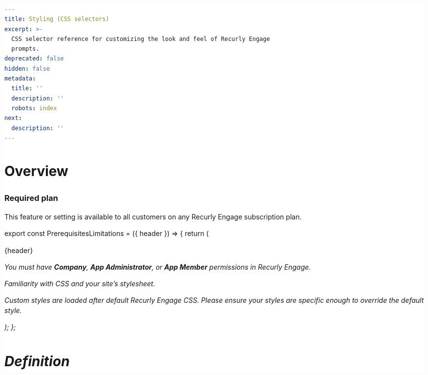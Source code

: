 ```yaml
---
title: Styling (CSS selectors)
excerpt: >-
  CSS selector reference for customizing the look and feel of Recurly Engage
  prompts.
deprecated: false
hidden: false
metadata:
  title: ''
  description: ''
  robots: index
next:
  description: ''
---
```

# Overview

### Required plan

This feature or setting is available to all customers on any Recurly Engage subscription plan.

export const PrerequisitesLimitations = ({ header }) => {
  return (
    <div className="flex justify-start">
      <div className="rounded-md p-6 m-4 max-w-lg shadow-md border border-gray-300 dark:bg-gray-800 dark:border-gray-600">
        <p className="text-lg font-bold">{header}</p>
        <p>
          <i className="fa-solid fa-check mr-2" />
          You must have <strong>Company</strong>, <strong>App Administrator</strong>, or <strong>App Member</strong> permissions in Recurly Engage.
        </p>
        <p>
          <i className="fa-solid fa-check mr-2" />
          Familiarity with CSS and your site’s stylesheet.
        </p>
        <p>
          <i className="fa-solid fa-exclamation-triangle mr-4" />
          Custom styles are loaded after default Recurly Engage CSS. Please ensure your styles are specific enough to override the default style.
        </p>
      </div>
    </div>
  );
};

<PrerequisitesLimitations header="Prerequisites & limitations" />

# Definition
